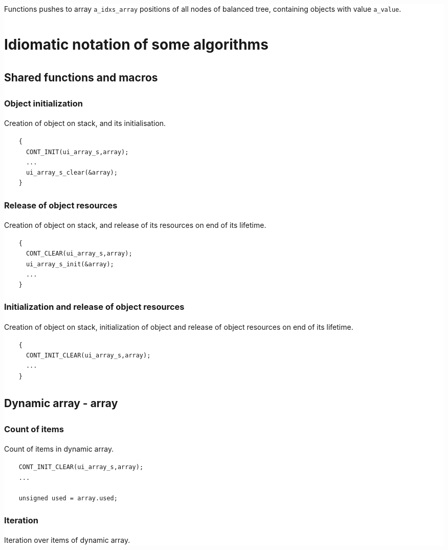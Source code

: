 Functions pushes to array `a_idxs_array` positions of all nodes of balanced
tree, containing objects with value `a_value`.

Idiomatic notation of some algorithms
=====================================

Shared functions and macros
---------------------------

### Object initialization

Creation of object on stack, and its initialisation.

        {
          CONT_INIT(ui_array_s,array);
          ...
          ui_array_s_clear(&array);
        }

### Release of object resources

Creation of object on stack, and release of its resources on end of its
lifetime.

        {
          CONT_CLEAR(ui_array_s,array);
          ui_array_s_init(&array);
          ...
        }

### Initialization and release of object resources

Creation of object on stack, initialization of object and release of object
resources on end of its lifetime.

        {
          CONT_INIT_CLEAR(ui_array_s,array);
          ...
        }

Dynamic array - array
----------------------

### Count of items

Count of items in dynamic array.

        CONT_INIT_CLEAR(ui_array_s,array);
        ...
     
        unsigned used = array.used;

### Iteration

Iteration over items of dynamic array.
